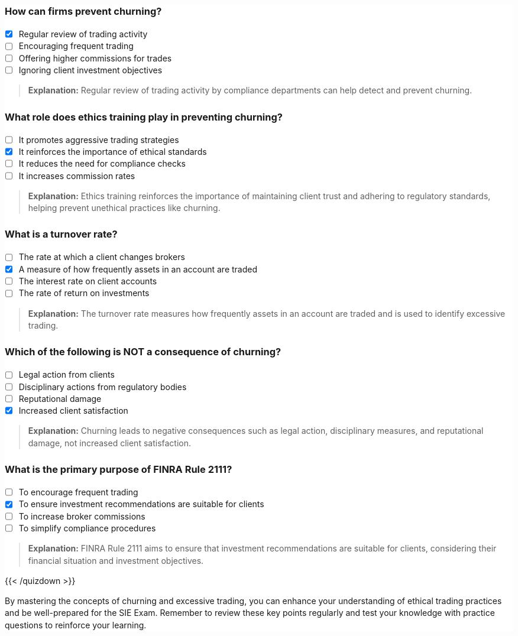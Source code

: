 ### How can firms prevent churning?

- [x] Regular review of trading activity
- [ ] Encouraging frequent trading
- [ ] Offering higher commissions for trades
- [ ] Ignoring client investment objectives

> **Explanation:** Regular review of trading activity by compliance departments can help detect and prevent churning.

### What role does ethics training play in preventing churning?

- [ ] It promotes aggressive trading strategies
- [x] It reinforces the importance of ethical standards
- [ ] It reduces the need for compliance checks
- [ ] It increases commission rates

> **Explanation:** Ethics training reinforces the importance of maintaining client trust and adhering to regulatory standards, helping prevent unethical practices like churning.

### What is a turnover rate?

- [ ] The rate at which a client changes brokers
- [x] A measure of how frequently assets in an account are traded
- [ ] The interest rate on client accounts
- [ ] The rate of return on investments

> **Explanation:** The turnover rate measures how frequently assets in an account are traded and is used to identify excessive trading.

### Which of the following is NOT a consequence of churning?

- [ ] Legal action from clients
- [ ] Disciplinary actions from regulatory bodies
- [ ] Reputational damage
- [x] Increased client satisfaction

> **Explanation:** Churning leads to negative consequences such as legal action, disciplinary measures, and reputational damage, not increased client satisfaction.

### What is the primary purpose of FINRA Rule 2111?

- [ ] To encourage frequent trading
- [x] To ensure investment recommendations are suitable for clients
- [ ] To increase broker commissions
- [ ] To simplify compliance procedures

> **Explanation:** FINRA Rule 2111 aims to ensure that investment recommendations are suitable for clients, considering their financial situation and investment objectives.

{{< /quizdown >}}

By mastering the concepts of churning and excessive trading, you can enhance your understanding of ethical trading practices and be well-prepared for the SIE Exam. Remember to review these key points regularly and test your knowledge with practice questions to reinforce your learning.
